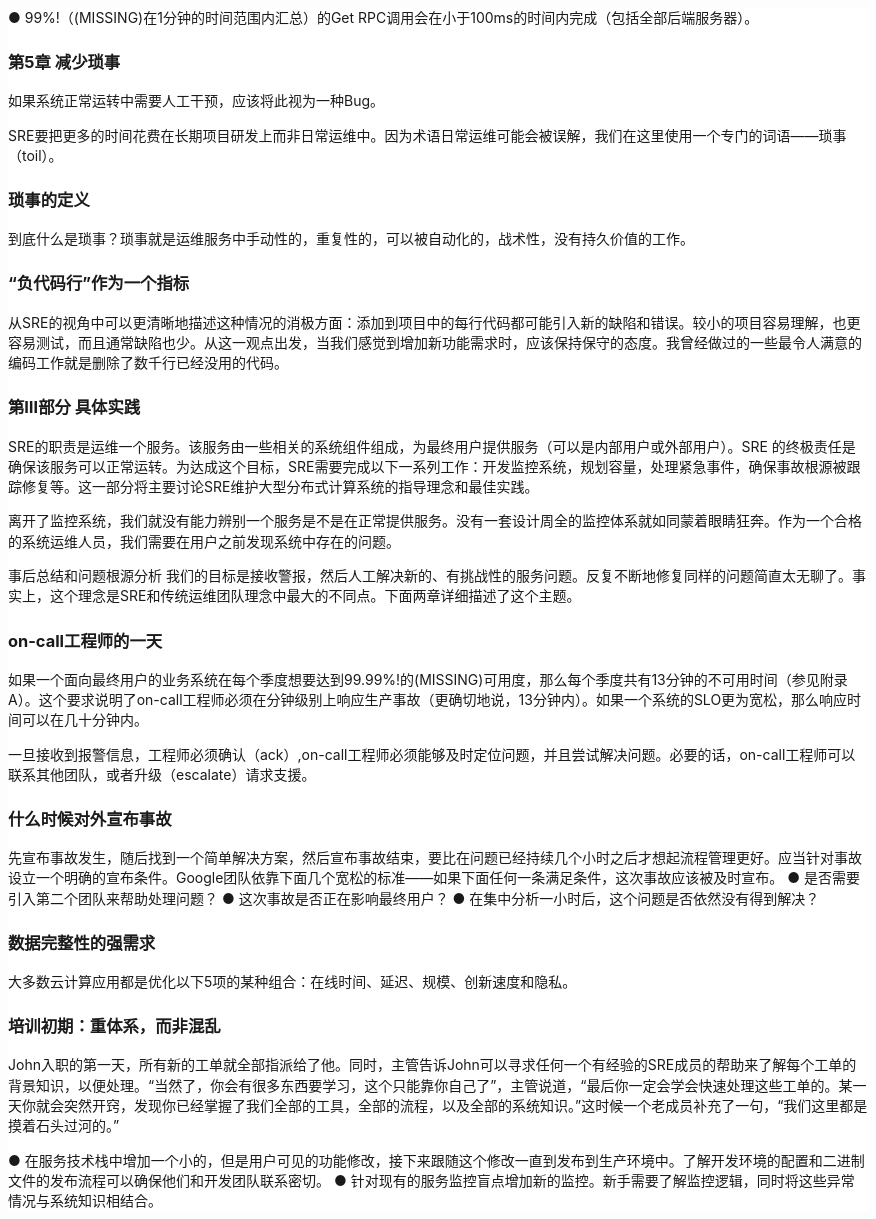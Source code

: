 ● 99%!（(MISSING)在1分钟的时间范围内汇总）的Get RPC调用会在小于100ms的时间内完成（包括全部后端服务器）。

### 第5章 减少琐事

如果系统正常运转中需要人工干预，应该将此视为一种Bug。

SRE要把更多的时间花费在长期项目研发上而非日常运维中。因为术语日常运维可能会被误解，我们在这里使用一个专门的词语——琐事（toil）。

### 琐事的定义

到底什么是琐事？琐事就是运维服务中手动性的，重复性的，可以被自动化的，战术性，没有持久价值的工作。

### “负代码行”作为一个指标

从SRE的视角中可以更清晰地描述这种情况的消极方面：添加到项目中的每行代码都可能引入新的缺陷和错误。较小的项目容易理解，也更容易测试，而且通常缺陷也少。从这一观点出发，当我们感觉到增加新功能需求时，应该保持保守的态度。我曾经做过的一些最令人满意的编码工作就是删除了数千行已经没用的代码。

### 第Ⅲ部分 具体实践

SRE的职责是运维一个服务。该服务由一些相关的系统组件组成，为最终用户提供服务（可以是内部用户或外部用户）。SRE 的终极责任是确保该服务可以正常运转。为达成这个目标，SRE需要完成以下一系列工作：开发监控系统，规划容量，处理紧急事件，确保事故根源被跟踪修复等。这一部分将主要讨论SRE维护大型分布式计算系统的指导理念和最佳实践。

离开了监控系统，我们就没有能力辨别一个服务是不是在正常提供服务。没有一套设计周全的监控体系就如同蒙着眼睛狂奔。作为一个合格的系统运维人员，我们需要在用户之前发现系统中存在的问题。

事后总结和问题根源分析
我们的目标是接收警报，然后人工解决新的、有挑战性的服务问题。反复不断地修复同样的问题简直太无聊了。事实上，这个理念是SRE和传统运维团队理念中最大的不同点。下面两章详细描述了这个主题。

### on-call工程师的一天

如果一个面向最终用户的业务系统在每个季度想要达到99.99%!的(MISSING)可用度，那么每个季度共有13分钟的不可用时间（参见附录A）。这个要求说明了on-call工程师必须在分钟级别上响应生产事故（更确切地说，13分钟内）。如果一个系统的SLO更为宽松，那么响应时间可以在几十分钟内。

一旦接收到报警信息，工程师必须确认（ack）,on-call工程师必须能够及时定位问题，并且尝试解决问题。必要的话，on-call工程师可以联系其他团队，或者升级（escalate）请求支援。

### 什么时候对外宣布事故

先宣布事故发生，随后找到一个简单解决方案，然后宣布事故结束，要比在问题已经持续几个小时之后才想起流程管理更好。应当针对事故设立一个明确的宣布条件。Google团队依靠下面几个宽松的标准——如果下面任何一条满足条件，这次事故应该被及时宣布。
● 是否需要引入第二个团队来帮助处理问题？
● 这次事故是否正在影响最终用户？
● 在集中分析一小时后，这个问题是否依然没有得到解决？

### 数据完整性的强需求

大多数云计算应用都是优化以下5项的某种组合：在线时间、延迟、规模、创新速度和隐私。

### 培训初期：重体系，而非混乱

John入职的第一天，所有新的工单就全部指派给了他。同时，主管告诉John可以寻求任何一个有经验的SRE成员的帮助来了解每个工单的背景知识，以便处理。“当然了，你会有很多东西要学习，这个只能靠你自己了”，主管说道，“最后你一定会学会快速处理这些工单的。某一天你就会突然开窍，发现你已经掌握了我们全部的工具，全部的流程，以及全部的系统知识。”这时候一个老成员补充了一句，“我们这里都是摸着石头过河的。”

● 在服务技术栈中增加一个小的，但是用户可见的功能修改，接下来跟随这个修改一直到发布到生产环境中。了解开发环境的配置和二进制文件的发布流程可以确保他们和开发团队联系密切。
● 针对现有的服务监控盲点增加新的监控。新手需要了解监控逻辑，同时将这些异常情况与系统知识相结合。

